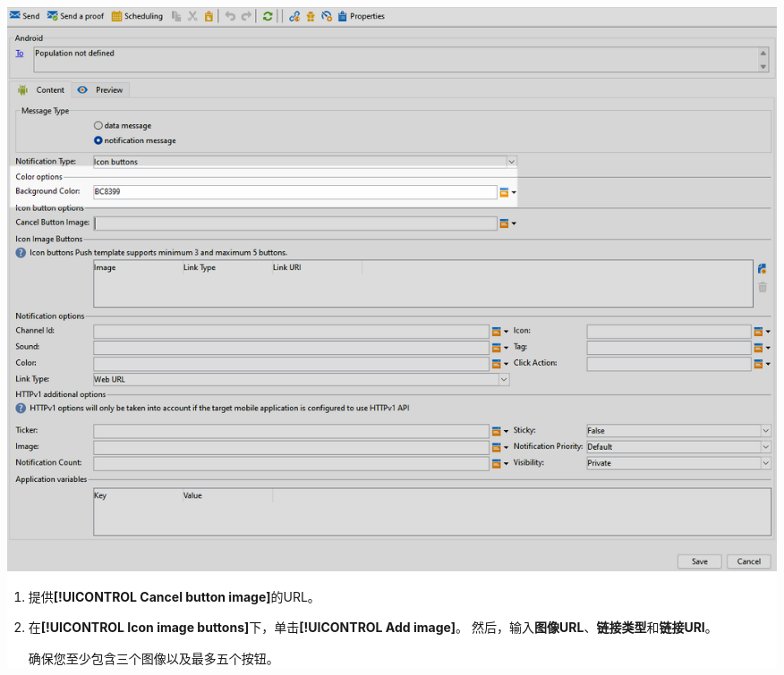    ![](assets/rich_push_icon_2.png)

1. 提供&#x200B;**[!UICONTROL Cancel button image]**&#x200B;的URL。

1. 在&#x200B;**[!UICONTROL Icon image buttons]**&#x200B;下，单击&#x200B;**[!UICONTROL Add image]**。 然后，输入&#x200B;**图像URL**、**链接类型**&#x200B;和&#x200B;**链接URI**。

   确保您至少包含三个图像以及最多五个按钮。
